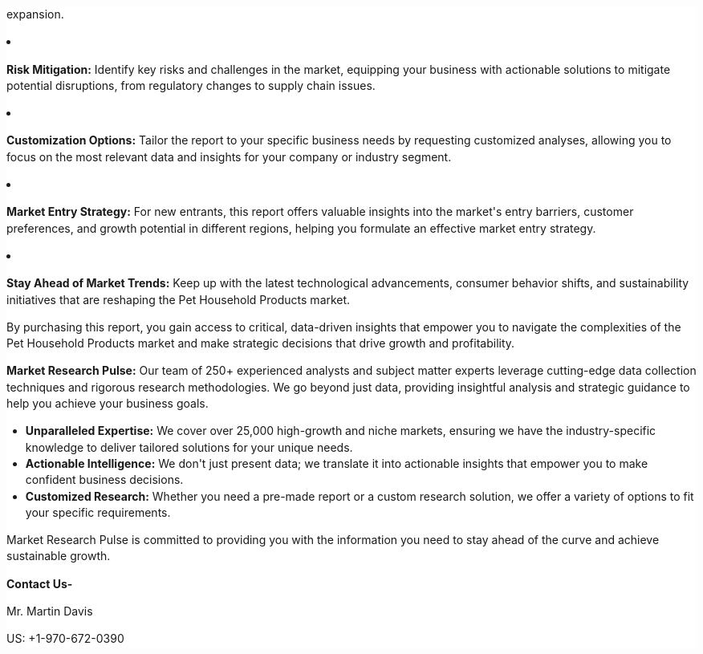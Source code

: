 expansion.</p></li><li><p><strong>Risk Mitigation:</strong> Identify key risks and challenges in the market, equipping your business with actionable solutions to mitigate potential disruptions, from regulatory changes to supply chain issues.</p></li><li><p><strong>Customization Options:</strong> Tailor the report to your specific business needs by requesting customized analyses, allowing you to focus on the most relevant data and insights for your company or industry segment.</p></li><li><p><strong>Market Entry Strategy:</strong> For new entrants, this report offers valuable insights into the market's entry barriers, customer preferences, and growth potential in different regions, helping you formulate an effective market entry strategy.</p></li><li><p><strong>Stay Ahead of Market Trends:</strong> Keep up with the latest technological advancements, consumer behavior shifts, and sustainability initiatives that are reshaping the Pet Household Products market.</p></li></ol><p>By purchasing this report, you gain access to critical, data-driven insights that empower you to navigate the complexities of the Pet Household Products market and make strategic decisions that drive growth and profitability.</p><p><strong>Market Research Pulse:</strong>&nbsp;Our team of 250+ experienced analysts and subject matter experts leverage cutting-edge data collection techniques and rigorous research methodologies. We go beyond just data, providing insightful analysis and strategic guidance to help you achieve your business goals.</p><ul><li><strong>Unparalleled Expertise:</strong>&nbsp;We cover over 25,000 high-growth and niche markets, ensuring we have the industry-specific knowledge to deliver tailored solutions for your unique needs.</li><li><strong>Actionable Intelligence:</strong>&nbsp;We don't just present data; we translate it into actionable insights that empower you to make confident business decisions.</li><li><strong>Customized Research:</strong>&nbsp;Whether you need a pre-made report or a custom research solution, we offer a variety of options to fit your specific requirements.</li></ul><p>Market Research Pulse is committed to providing you with the information you need to stay ahead of the curve and achieve sustainable growth.</p><p><strong>Contact Us-</strong></p><p>Mr. Martin Davis</p><p>US: +1-970-672-0390</p>
